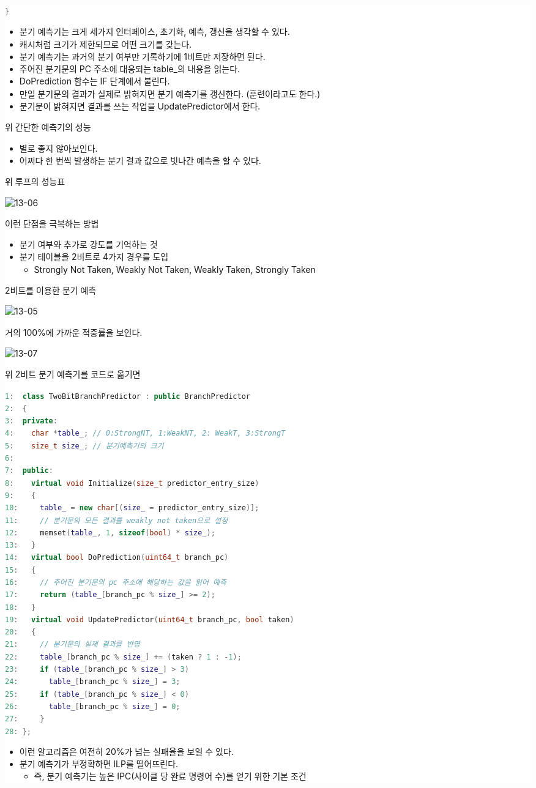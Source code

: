 ~~~C++
}
~~~
* 분기 예측기는 크게 세가지 인터페이스, 초기화, 예측, 갱신을 생각할 수 있다.
* 캐시처럼 크기가 제한되므로 어떤 크기를 갖는다.
* 분기 예측기는 과거의 분기 여부만 기록하기에 1비트만 저장하면 된다.
* 주어진 분기문의 PC 주소에 대응되는 table_의 내용을 읽는다.
* DoPrediction 함수는 IF 단계에서 불린다.
* 만일 분기문의 결과가 실제로 밝혀지면 분기 예측기를 갱신한다. (훈련이라고도 한다.)
* 분기문이 밝혀지면 결과를 쓰는 작업을 UpdatePredictor에서 한다.

위 간단한 예측기의 성능
* 별로 좋지 않아보인다.
* 어쩌다 한 번씩 발생하는 분기 결과 값으로 빗나간 예측을 할 수 있다.

위 루프의 성능표

![13-06](https://github.com/MyungHyun-Ahn/SystemProgramming/assets/78206106/ac2a5c6d-5f31-4a01-be52-f01b2206205f)

이런 단점을 극복하는 방법
* 분기 여부와 추가로 강도를 기억하는 것
* 분기 테이블을 2비트로 4가지 경우를 도입
  * Strongly Not Taken, Weakly Not Taken, Weakly Taken, Strongly Taken

2비트를 이용한 분기 예측

![13-05](https://github.com/MyungHyun-Ahn/SystemProgramming/assets/78206106/a7026a33-0ed0-463f-87d3-dee8f2607e8a)

거의 100%에 가까운 적중률을 보인다.

![13-07](https://github.com/MyungHyun-Ahn/SystemProgramming/assets/78206106/1988a229-87d1-41e5-a107-717e4f09aaa4)


위 2비트 분기 예측기를 코드로 옮기면
~~~C++
1:  class TwoBitBranchPredictor : public BranchPredictor
2:  {
3:  private:
4:    char *table_; // 0:StrongNT, 1:WeakNT, 2: WeakT, 3:StrongT
5:    size_t size_; // 분기예측기의 크기
6:
7:  public:
8:    virtual void Initialize(size_t predictor_entry_size)
9:    {
10:     table_ = new char[(size_ = predictor_entry_size)];
11:     // 분기문의 모든 결과를 weakly not taken으로 설정
12:     memset(table_, 1, sizeof(bool) * size_);
13:   }
14:   virtual bool DoPrediction(uint64_t branch_pc)
15:   {
16:     // 주어진 분기문의 pc 주소에 해당하는 값을 읽어 예측
17:     return (table_[branch_pc % size_] >= 2);
18:   }
19:   virtual void UpdatePredictor(uint64_t branch_pc, bool taken)
20:   {
21:     // 분기문의 실제 결과를 반영
22:     table_[branch_pc % size_] += (taken ? 1 : -1);
23:     if (table_[branch_pc % size_] > 3)
24:       table_[branch_pc % size_] = 3;
25:     if (table_[branch_pc % size_] < 0)
26:       table_[branch_pc % size_] = 0;
27:     }
28: };
~~~
* 이런 알고리즘은 여전히 20%가 넘는 실패율을 보일 수 있다.
* 분기 예측기가 부정확하면 ILP를 떨어뜨린다.
  * 즉, 분기 예측기는 높은 IPC(사이클 당 완료 명령어 수)를 얻기 위한 기본 조건